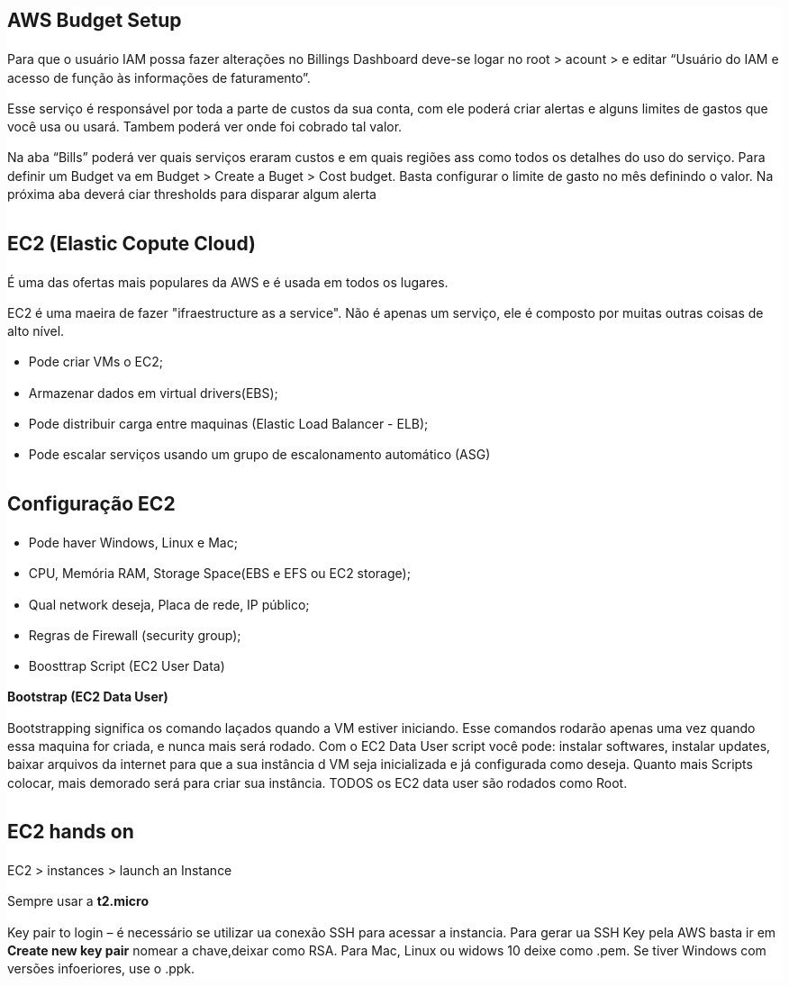 ## AWS Budget Setup
Para que o usuário IAM possa fazer alterações no Billings Dashboard deve-se logar no root > acount > e editar “Usuário do IAM e acesso de função às informações de faturamento”.

Esse serviço é responsável por toda a parte de custos da sua conta, com ele poderá criar alertas e alguns limites de gastos que você usa ou usará. Tambem poderá ver onde foi cobrado tal valor.

Na aba “Bills” poderá ver quais serviços eraram custos e em quais regiões ass como todos os detalhes do uso do serviço.
Para definir um Budget va em Budget > Create a Buget > Cost budget. Basta configurar o limite de gasto no mês definindo o valor. Na próxima aba deverá ciar thresholds para disparar algum alerta

## EC2 (Elastic Copute Cloud)

É uma das ofertas mais populares da AWS e é usada em todos os lugares.

EC2 é uma maeira de fazer "ifraestructure as a service". Não é apenas um serviço, ele é composto por muitas outras coisas de alto nível.

- Pode criar VMs o EC2;

- Armazenar dados em virtual drivers(EBS);

- Pode distribuir carga entre maquinas (Elastic Load Balancer - ELB);

- Pode escalar serviços usando um grupo de escalonamento automático (ASG)

## Configuração EC2

- Pode haver Windows, Linux e Mac;

- CPU, Memória RAM, Storage Space(EBS e EFS ou EC2 storage);

- Qual network deseja, Placa de rede, IP público;

- Regras de Firewall (security group);

- Boosttrap Script (EC2 User Data)

**Bootstrap (EC2 Data User)**

Bootstrapping significa os comando laçados quando a VM estiver iniciando. Esse comandos rodarão apenas uma vez quando essa maquina for criada, e nunca mais será rodado. Com o EC2 Data User script você pode: instalar softwares, instalar updates, baixar arquivos da internet para que a sua instância d VM seja inicializada e já configurada como deseja. Quanto mais Scripts colocar, mais demorado será para criar sua instância. TODOS os EC2 data user são rodados como Root.

## EC2 hands on

EC2 > instances > launch an Instance

Sempre usar a **t2.micro**

Key pair to login – é necessário se utilizar ua conexão SSH para acessar a instancia. Para gerar ua SSH Key pela AWS basta ir em **Create new key pair** nomear a chave,deixar como RSA. Para Mac, Linux ou widows 10 deixe como .pem. Se tiver Windows com versões infoeriores, use o .ppk.

